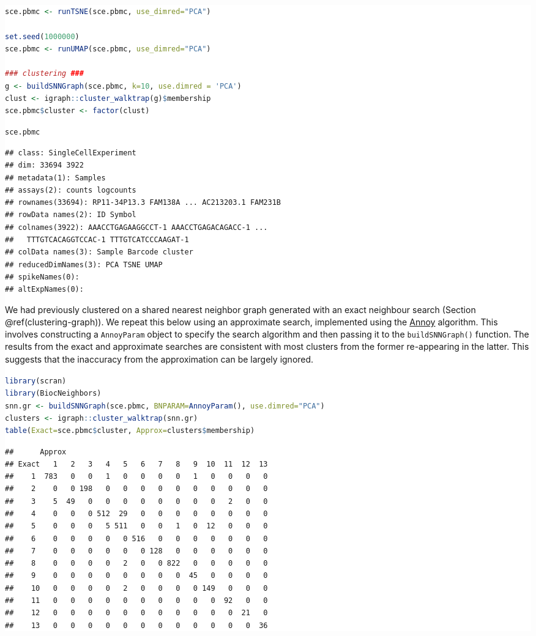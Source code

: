 ```r
sce.pbmc <- runTSNE(sce.pbmc, use_dimred="PCA")

set.seed(1000000)
sce.pbmc <- runUMAP(sce.pbmc, use_dimred="PCA")

### clustering ###
g <- buildSNNGraph(sce.pbmc, k=10, use.dimred = 'PCA')
clust <- igraph::cluster_walktrap(g)$membership
sce.pbmc$cluster <- factor(clust)
```

</div>


```r
sce.pbmc
```

```
## class: SingleCellExperiment 
## dim: 33694 3922 
## metadata(1): Samples
## assays(2): counts logcounts
## rownames(33694): RP11-34P13.3 FAM138A ... AC213203.1 FAM231B
## rowData names(2): ID Symbol
## colnames(3922): AAACCTGAGAAGGCCT-1 AAACCTGAGACAGACC-1 ...
##   TTTGTCACAGGTCCAC-1 TTTGTCATCCCAAGAT-1
## colData names(3): Sample Barcode cluster
## reducedDimNames(3): PCA TSNE UMAP
## spikeNames(0):
## altExpNames(0):
```

We had previously clustered on a shared nearest neighbor graph generated with an exact neighbour search (Section \@ref(clustering-graph)).
We repeat this below using an approximate search, implemented using the [Annoy](https://github.com/spotify/Annoy) algorithm.
This involves constructing a `AnnoyParam` object to specify the search algorithm and then passing it to the `buildSNNGraph()` function.
The results from the exact and approximate searches are consistent with most clusters from the former re-appearing in the latter.
This suggests that the inaccuracy from the approximation can be largely ignored.


```r
library(scran)
library(BiocNeighbors)
snn.gr <- buildSNNGraph(sce.pbmc, BNPARAM=AnnoyParam(), use.dimred="PCA")
clusters <- igraph::cluster_walktrap(snn.gr)
table(Exact=sce.pbmc$cluster, Approx=clusters$membership)
```

```
##      Approx
## Exact   1   2   3   4   5   6   7   8   9  10  11  12  13
##    1  783   0   0   1   0   0   0   0   1   0   0   0   0
##    2    0   0 198   0   0   0   0   0   0   0   0   0   0
##    3    5  49   0   0   0   0   0   0   0   0   2   0   0
##    4    0   0   0 512  29   0   0   0   0   0   0   0   0
##    5    0   0   0   5 511   0   0   1   0  12   0   0   0
##    6    0   0   0   0   0 516   0   0   0   0   0   0   0
##    7    0   0   0   0   0   0 128   0   0   0   0   0   0
##    8    0   0   0   0   2   0   0 822   0   0   0   0   0
##    9    0   0   0   0   0   0   0   0  45   0   0   0   0
##    10   0   0   0   0   2   0   0   0   0 149   0   0   0
##    11   0   0   0   0   0   0   0   0   0   0  92   0   0
##    12   0   0   0   0   0   0   0   0   0   0   0  21   0
##    13   0   0   0   0   0   0   0   0   0   0   0   0  36
```